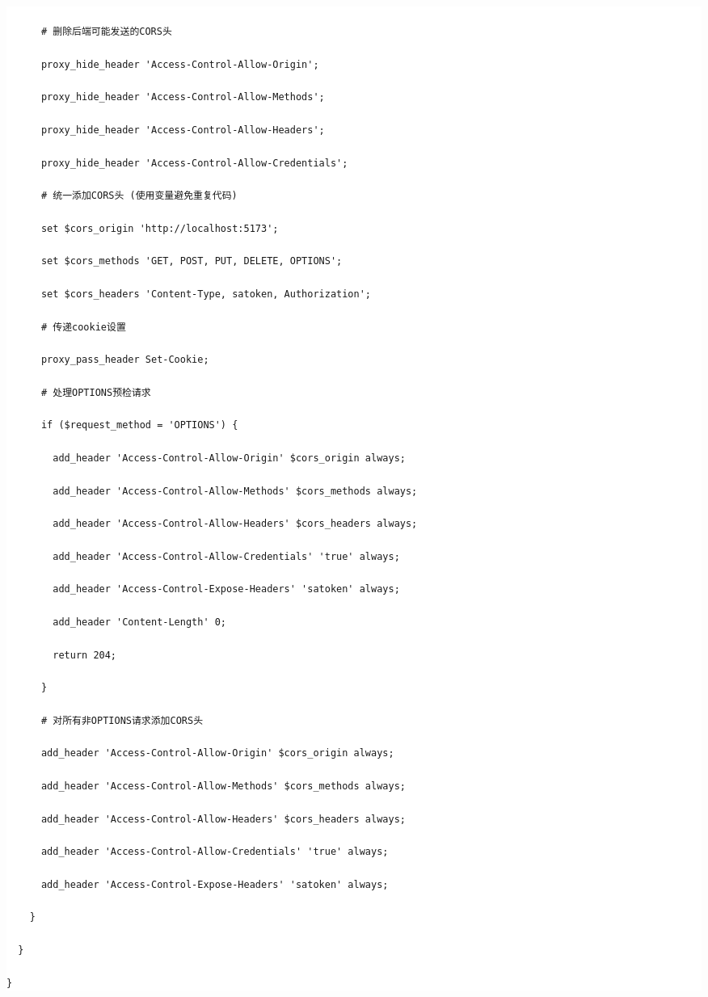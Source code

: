 ```xml

      # 删除后端可能发送的CORS头

      proxy_hide_header 'Access-Control-Allow-Origin';

      proxy_hide_header 'Access-Control-Allow-Methods';

      proxy_hide_header 'Access-Control-Allow-Headers';

      proxy_hide_header 'Access-Control-Allow-Credentials';

      # 统一添加CORS头 (使用变量避免重复代码)

      set $cors_origin 'http://localhost:5173';

      set $cors_methods 'GET, POST, PUT, DELETE, OPTIONS';

      set $cors_headers 'Content-Type, satoken, Authorization';

      # 传递cookie设置

      proxy_pass_header Set-Cookie;

      # 处理OPTIONS预检请求

      if ($request_method = 'OPTIONS') {

        add_header 'Access-Control-Allow-Origin' $cors_origin always;

        add_header 'Access-Control-Allow-Methods' $cors_methods always;

        add_header 'Access-Control-Allow-Headers' $cors_headers always;

        add_header 'Access-Control-Allow-Credentials' 'true' always;

        add_header 'Access-Control-Expose-Headers' 'satoken' always;

        add_header 'Content-Length' 0;

        return 204;

      }

      # 对所有非OPTIONS请求添加CORS头

      add_header 'Access-Control-Allow-Origin' $cors_origin always;

      add_header 'Access-Control-Allow-Methods' $cors_methods always;

      add_header 'Access-Control-Allow-Headers' $cors_headers always;

      add_header 'Access-Control-Allow-Credentials' 'true' always;

      add_header 'Access-Control-Expose-Headers' 'satoken' always;

    }

  }

}
```